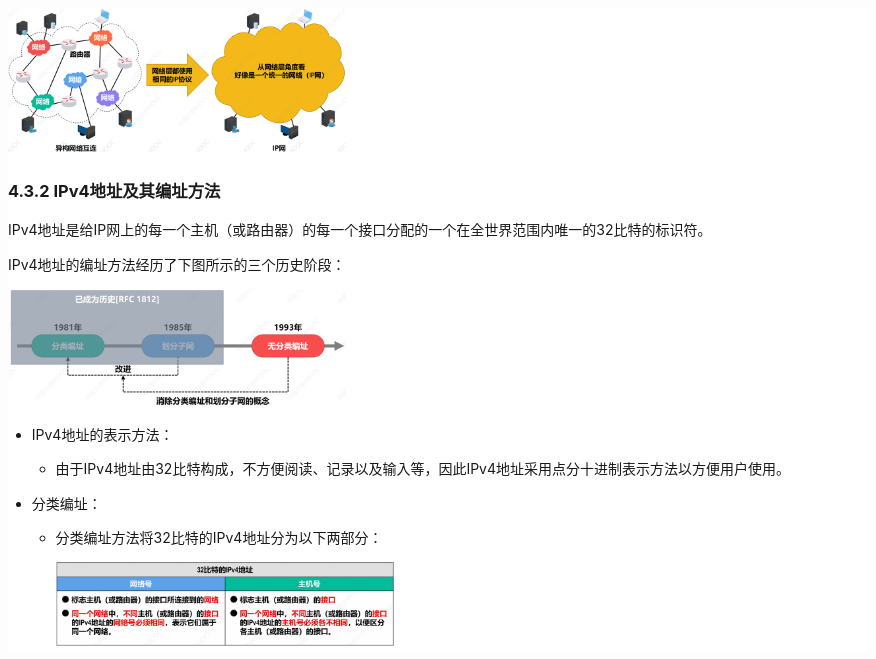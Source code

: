   <img src="assets/image-20240715204048131.png" alt="image-20240715204048131" style="zoom: 33%;" />

### 4.3.2 IPv4地址及其编址方法

IPv4地址是给IP网上的每一个主机（或路由器）的每一个接口分配的一个在全世界范围内唯一的32比特的标识符。

IPv4地址的编址方法经历了下图所示的三个历史阶段：

<img src="assets/image-20240715205609720.png" alt="image-20240715205609720" style="zoom:33%;" />

- IPv4地址的表示方法：

  - 由于IPv4地址由32比特构成，不方便阅读、记录以及输入等，因此IPv4地址采用点分十进制表示方法以方便用户使用。

- 分类编址：

  - 分类编址方法将32比特的IPv4地址分为以下两部分：

    <img src="assets/image-20240715210157303.png" alt="image-20240715210157303" style="zoom: 33%;" />
